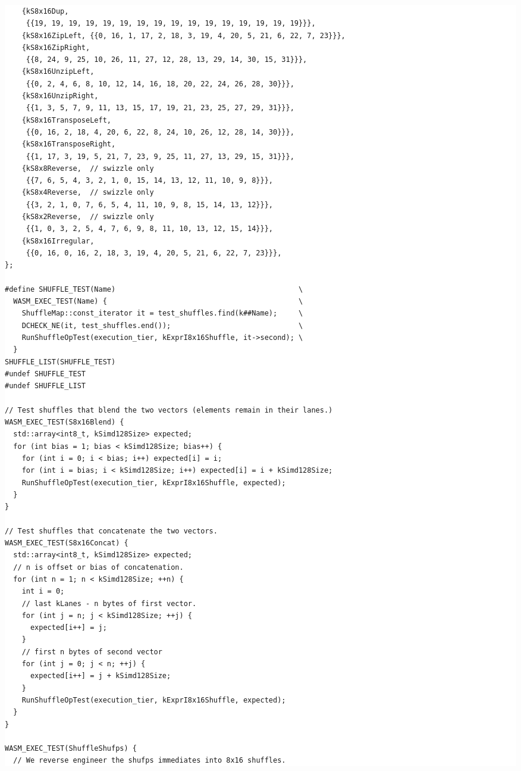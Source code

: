 ```
    {kS8x16Dup,
     {{19, 19, 19, 19, 19, 19, 19, 19, 19, 19, 19, 19, 19, 19, 19, 19}}},
    {kS8x16ZipLeft, {{0, 16, 1, 17, 2, 18, 3, 19, 4, 20, 5, 21, 6, 22, 7, 23}}},
    {kS8x16ZipRight,
     {{8, 24, 9, 25, 10, 26, 11, 27, 12, 28, 13, 29, 14, 30, 15, 31}}},
    {kS8x16UnzipLeft,
     {{0, 2, 4, 6, 8, 10, 12, 14, 16, 18, 20, 22, 24, 26, 28, 30}}},
    {kS8x16UnzipRight,
     {{1, 3, 5, 7, 9, 11, 13, 15, 17, 19, 21, 23, 25, 27, 29, 31}}},
    {kS8x16TransposeLeft,
     {{0, 16, 2, 18, 4, 20, 6, 22, 8, 24, 10, 26, 12, 28, 14, 30}}},
    {kS8x16TransposeRight,
     {{1, 17, 3, 19, 5, 21, 7, 23, 9, 25, 11, 27, 13, 29, 15, 31}}},
    {kS8x8Reverse,  // swizzle only
     {{7, 6, 5, 4, 3, 2, 1, 0, 15, 14, 13, 12, 11, 10, 9, 8}}},
    {kS8x4Reverse,  // swizzle only
     {{3, 2, 1, 0, 7, 6, 5, 4, 11, 10, 9, 8, 15, 14, 13, 12}}},
    {kS8x2Reverse,  // swizzle only
     {{1, 0, 3, 2, 5, 4, 7, 6, 9, 8, 11, 10, 13, 12, 15, 14}}},
    {kS8x16Irregular,
     {{0, 16, 0, 16, 2, 18, 3, 19, 4, 20, 5, 21, 6, 22, 7, 23}}},
};

#define SHUFFLE_TEST(Name)                                           \
  WASM_EXEC_TEST(Name) {                                             \
    ShuffleMap::const_iterator it = test_shuffles.find(k##Name);     \
    DCHECK_NE(it, test_shuffles.end());                              \
    RunShuffleOpTest(execution_tier, kExprI8x16Shuffle, it->second); \
  }
SHUFFLE_LIST(SHUFFLE_TEST)
#undef SHUFFLE_TEST
#undef SHUFFLE_LIST

// Test shuffles that blend the two vectors (elements remain in their lanes.)
WASM_EXEC_TEST(S8x16Blend) {
  std::array<int8_t, kSimd128Size> expected;
  for (int bias = 1; bias < kSimd128Size; bias++) {
    for (int i = 0; i < bias; i++) expected[i] = i;
    for (int i = bias; i < kSimd128Size; i++) expected[i] = i + kSimd128Size;
    RunShuffleOpTest(execution_tier, kExprI8x16Shuffle, expected);
  }
}

// Test shuffles that concatenate the two vectors.
WASM_EXEC_TEST(S8x16Concat) {
  std::array<int8_t, kSimd128Size> expected;
  // n is offset or bias of concatenation.
  for (int n = 1; n < kSimd128Size; ++n) {
    int i = 0;
    // last kLanes - n bytes of first vector.
    for (int j = n; j < kSimd128Size; ++j) {
      expected[i++] = j;
    }
    // first n bytes of second vector
    for (int j = 0; j < n; ++j) {
      expected[i++] = j + kSimd128Size;
    }
    RunShuffleOpTest(execution_tier, kExprI8x16Shuffle, expected);
  }
}

WASM_EXEC_TEST(ShuffleShufps) {
  // We reverse engineer the shufps immediates into 8x16 shuffles.
```